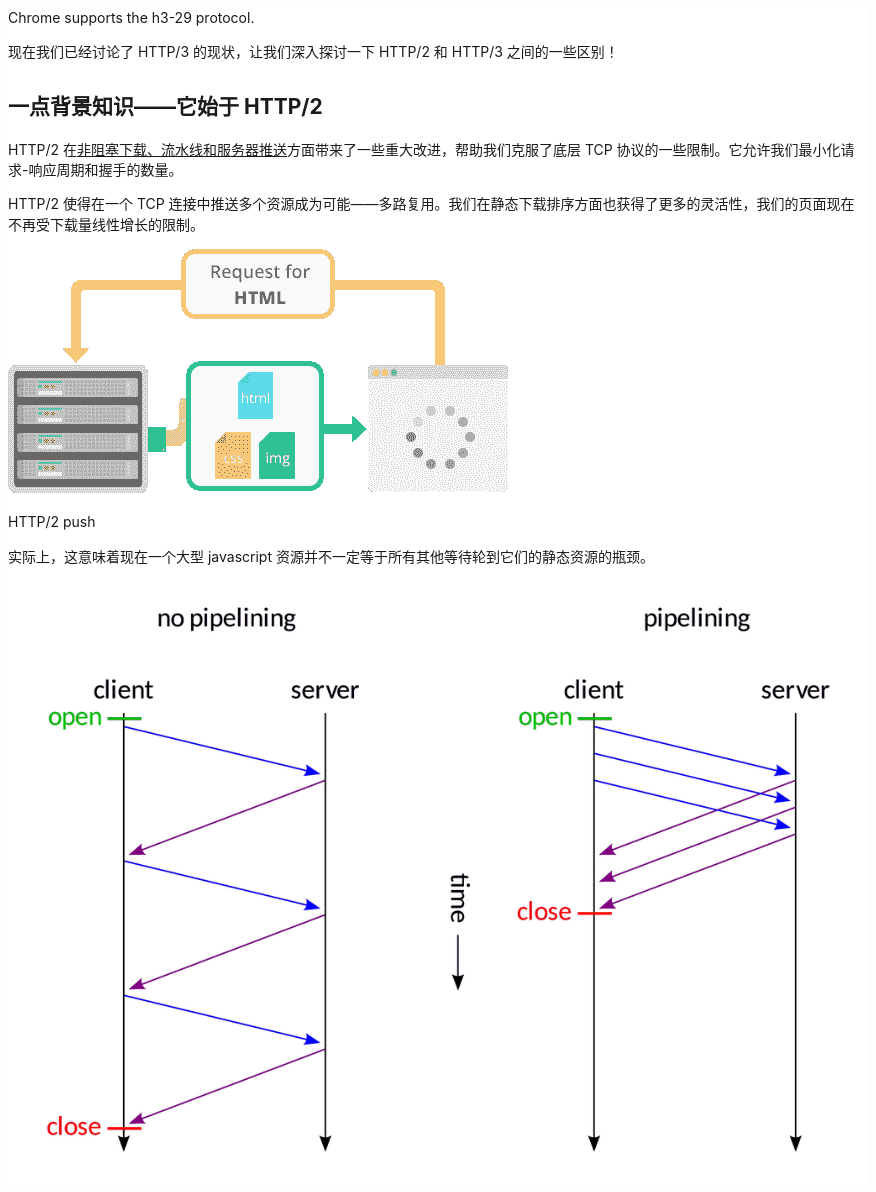 Chrome supports the h3-29 protocol.



现在我们已经讨论了 HTTP/3 的现状，让我们深入探讨一下 HTTP/2 和 HTTP/3 之间的一些区别！


## 一点背景知识——它始于 HTTP/2

HTTP/2 在[非阻塞下载、流水线和服务器推送](https://www.sitepoint.com/http2-background-performance-benefits-implementations/)方面带来了一些重大改进，帮助我们克服了底层 TCP 协议的一些限制。它允许我们最小化请求-响应周期和握手的数量。

HTTP/2 使得在一个 TCP 连接中推送多个资源成为可能——多路复用。我们在静态下载排序方面也获得了更多的灵活性，我们的页面现在不再受下载量线性增长的限制。

![HTTP/2 push](img/e31b4ac631ceb43e19ec2e0c37bd26be.png)

HTTP/2 push



实际上，这意味着现在一个大型 javascript 资源并不一定等于所有其他等待轮到它们的静态资源的瓶颈。

![No pipelining vs pipelining](img/5c67f69918bf85c9382d86af695fdd9d.png)
